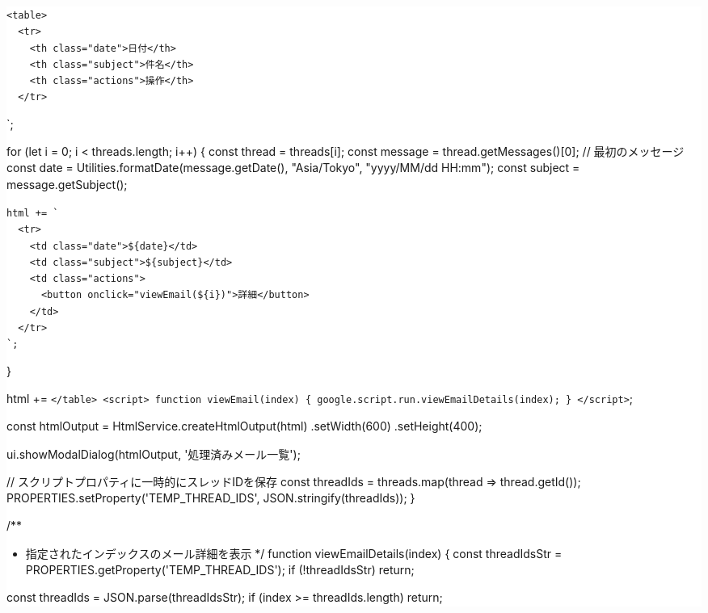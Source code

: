     <table>
      <tr>
        <th class="date">日付</th>
        <th class="subject">件名</th>
        <th class="actions">操作</th>
      </tr>
  `;
  
  for (let i = 0; i < threads.length; i++) {
    const thread = threads[i];
    const message = thread.getMessages()[0]; // 最初のメッセージ
    const date = Utilities.formatDate(message.getDate(), "Asia/Tokyo", "yyyy/MM/dd HH:mm");
    const subject = message.getSubject();
    
    html += `
      <tr>
        <td class="date">${date}</td>
        <td class="subject">${subject}</td>
        <td class="actions">
          <button onclick="viewEmail(${i})">詳細</button>
        </td>
      </tr>
    `;
  }
  
  html += `
    </table>
    <script>
      function viewEmail(index) {
        google.script.run.viewEmailDetails(index);
      }
    </script>
  `;
  
  const htmlOutput = HtmlService.createHtmlOutput(html)
    .setWidth(600)
    .setHeight(400);
  
  ui.showModalDialog(htmlOutput, '処理済みメール一覧');
  
  // スクリプトプロパティに一時的にスレッドIDを保存
  const threadIds = threads.map(thread => thread.getId());
  PROPERTIES.setProperty('TEMP_THREAD_IDS', JSON.stringify(threadIds));
}

/**
 * 指定されたインデックスのメール詳細を表示
 */
function viewEmailDetails(index) {
  const threadIdsStr = PROPERTIES.getProperty('TEMP_THREAD_IDS');
  if (!threadIdsStr) return;
  
  const threadIds = JSON.parse(threadIdsStr);
  if (index >= threadIds.length) return;
  
